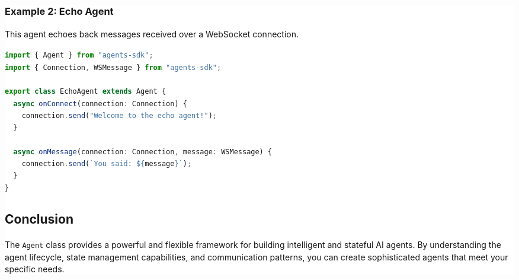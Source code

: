 ### Example 2: Echo Agent

This agent echoes back messages received over a WebSocket connection.

```typescript
import { Agent } from "agents-sdk";
import { Connection, WSMessage } from "agents-sdk";

export class EchoAgent extends Agent {
  async onConnect(connection: Connection) {
    connection.send("Welcome to the echo agent!");
  }

  async onMessage(connection: Connection, message: WSMessage) {
    connection.send(`You said: ${message}`);
  }
}
```

## Conclusion

The `Agent` class provides a powerful and flexible framework for building intelligent and stateful AI agents. By understanding the agent lifecycle, state management capabilities, and communication patterns, you can create sophisticated agents that meet your specific needs.
